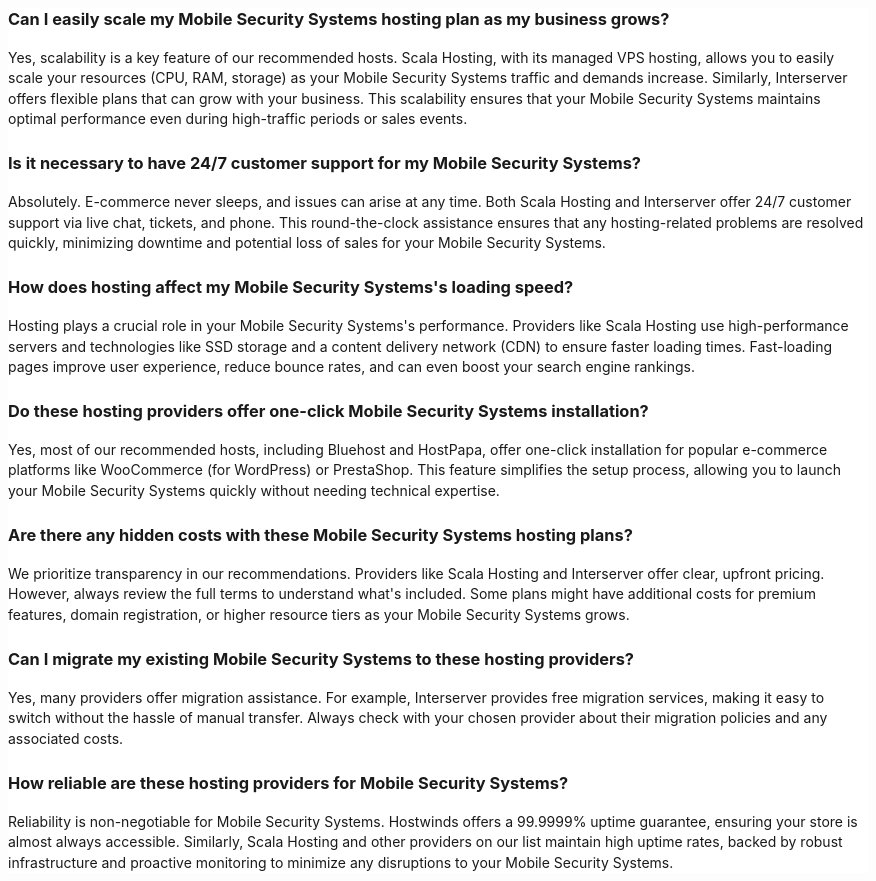 ### Can I easily scale my Mobile Security Systems hosting plan as my business grows? 
Yes, scalability is a key feature of our recommended hosts. Scala Hosting, with its managed VPS hosting, allows you to easily scale your resources (CPU, RAM, storage) as your Mobile Security Systems traffic and demands increase. Similarly, Interserver offers flexible plans that can grow with your business. This scalability ensures that your Mobile Security Systems maintains optimal performance even during high-traffic periods or sales events.

### Is it necessary to have 24/7 customer support for my Mobile Security Systems? 
Absolutely. E-commerce never sleeps, and issues can arise at any time. Both Scala Hosting and Interserver offer 24/7 customer support via live chat, tickets, and phone. This round-the-clock assistance ensures that any hosting-related problems are resolved quickly, minimizing downtime and potential loss of sales for your Mobile Security Systems.

### How does hosting affect my Mobile Security Systems's loading speed? 
Hosting plays a crucial role in your Mobile Security Systems's performance. Providers like Scala Hosting use high-performance servers and technologies like SSD storage and a content delivery network (CDN) to ensure faster loading times. Fast-loading pages improve user experience, reduce bounce rates, and can even boost your search engine rankings.

### Do these hosting providers offer one-click Mobile Security Systems installation? 
Yes, most of our recommended hosts, including Bluehost and HostPapa, offer one-click installation for popular e-commerce platforms like WooCommerce (for WordPress) or PrestaShop. This feature simplifies the setup process, allowing you to launch your Mobile Security Systems quickly without needing technical expertise.

### Are there any hidden costs with these Mobile Security Systems hosting plans? 
We prioritize transparency in our recommendations. Providers like Scala Hosting and Interserver offer clear, upfront pricing. However, always review the full terms to understand what's included. Some plans might have additional costs for premium features, domain registration, or higher resource tiers as your Mobile Security Systems grows.

### Can I migrate my existing Mobile Security Systems to these hosting providers? 
Yes, many providers offer migration assistance. For example, Interserver provides free migration services, making it easy to switch without the hassle of manual transfer. Always check with your chosen provider about their migration policies and any associated costs.

### How reliable are these hosting providers for Mobile Security Systems? 
Reliability is non-negotiable for Mobile Security Systems. Hostwinds offers a 99.9999% uptime guarantee, ensuring your store is almost always accessible. Similarly, Scala Hosting and other providers on our list maintain high uptime rates, backed by robust infrastructure and proactive monitoring to minimize any disruptions to your Mobile Security Systems.
